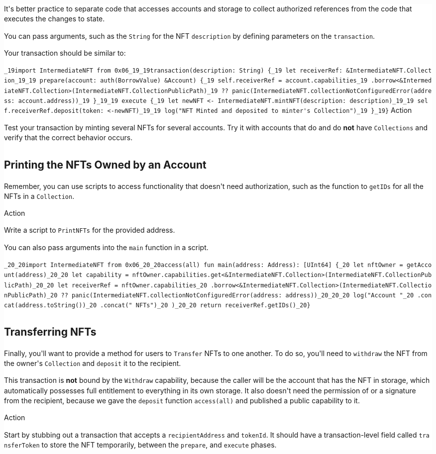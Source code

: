 It's better practice to separate code that accesses accounts and storage to collect authorized references from the code that executes the changes to state.

You can pass arguments, such as the `String` for the NFT `description` by defining parameters on the `transaction`.

Your transaction should be similar to:

 `_19import IntermediateNFT from 0x06_19_19transaction(description: String) {_19 let receiverRef: &IntermediateNFT.Collection_19_19 prepare(account: auth(BorrowValue) &Account) {_19 self.receiverRef = account.capabilities_19 .borrow<&IntermediateNFT.Collection>(IntermediateNFT.CollectionPublicPath)_19 ?? panic(IntermediateNFT.collectionNotConfiguredError(address: account.address))_19 }_19_19 execute {_19 let newNFT <- IntermediateNFT.mintNFT(description: description)_19_19 self.receiverRef.deposit(token: <-newNFT)_19_19 log("NFT Minted and deposited to minter's Collection")_19 }_19}`
Action

Test your transaction by minting several NFTs for several accounts. Try it with accounts that do and do **not** have `Collections` and verify that the correct behavior occurs.

## Printing the NFTs Owned by an Account[​](#printing-the-nfts-owned-by-an-account "Direct link to Printing the NFTs Owned by an Account")

Remember, you can use scripts to access functionality that doesn't need authorization, such as the function to `getIDs` for all the NFTs in a `Collection`.

Action

Write a script to `PrintNFTs` for the provided address.

You can also pass arguments into the `main` function in a script.

 `_20_20import IntermediateNFT from 0x06_20_20access(all) fun main(address: Address): [UInt64] {_20 let nftOwner = getAccount(address)_20_20 let capability = nftOwner.capabilities.get<&IntermediateNFT.Collection>(IntermediateNFT.CollectionPublicPath)_20_20 let receiverRef = nftOwner.capabilities_20 .borrow<&IntermediateNFT.Collection>(IntermediateNFT.CollectionPublicPath)_20 ?? panic(IntermediateNFT.collectionNotConfiguredError(address: address))_20_20_20 log("Account "_20 .concat(address.toString())_20 .concat(" NFTs")_20 )_20_20 return receiverRef.getIDs()_20}`
## Transferring NFTs[​](#transferring-nfts "Direct link to Transferring NFTs")

Finally, you'll want to provide a method for users to `Transfer` NFTs to one another. To do so, you'll need to `withdraw` the NFT from the owner's `Collection` and `deposit` it to the recipient.

This transaction is **not** bound by the `Withdraw` capability, because the caller will be the account that has the NFT in storage, which automatically possesses full entitlement to everything in its own storage. It also doesn't need the permission of or a signature from the recipient, because we gave the `deposit` function `access(all)` and published a public capability to it.

Action

Start by stubbing out a transaction that accepts a `recipientAddress` and `tokenId`. It should have a transaction-level field called `transferToken` to store the NFT temporarily, between the `prepare`, and `execute` phases.


